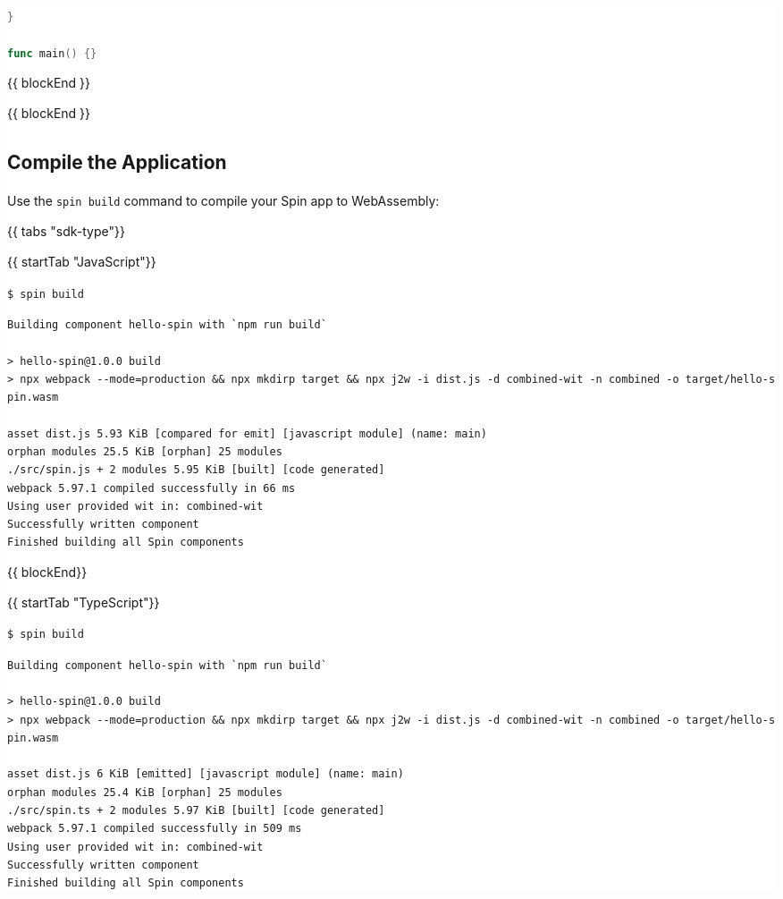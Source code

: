 ```go
}

func main() {}
```

{{ blockEnd }}

{{ blockEnd }}

## Compile the Application

Use the `spin build` command to compile your Spin app to WebAssembly:

{{ tabs "sdk-type"}}

{{ startTab "JavaScript"}}



```bash
$ spin build
```



```console
Building component hello-spin with `npm run build`

> hello-spin@1.0.0 build
> npx webpack --mode=production && npx mkdirp target && npx j2w -i dist.js -d combined-wit -n combined -o target/hello-spin.wasm

asset dist.js 5.93 KiB [compared for emit] [javascript module] (name: main)
orphan modules 25.5 KiB [orphan] 25 modules
./src/spin.js + 2 modules 5.95 KiB [built] [code generated]
webpack 5.97.1 compiled successfully in 66 ms
Using user provided wit in: combined-wit
Successfully written component
Finished building all Spin components
```

{{ blockEnd}}

{{ startTab "TypeScript"}}



```bash
$ spin build
```



```console
Building component hello-spin with `npm run build`

> hello-spin@1.0.0 build
> npx webpack --mode=production && npx mkdirp target && npx j2w -i dist.js -d combined-wit -n combined -o target/hello-spin.wasm

asset dist.js 6 KiB [emitted] [javascript module] (name: main)
orphan modules 25.4 KiB [orphan] 25 modules
./src/spin.ts + 2 modules 5.97 KiB [built] [code generated]
webpack 5.97.1 compiled successfully in 509 ms
Using user provided wit in: combined-wit
Successfully written component
Finished building all Spin components
```
